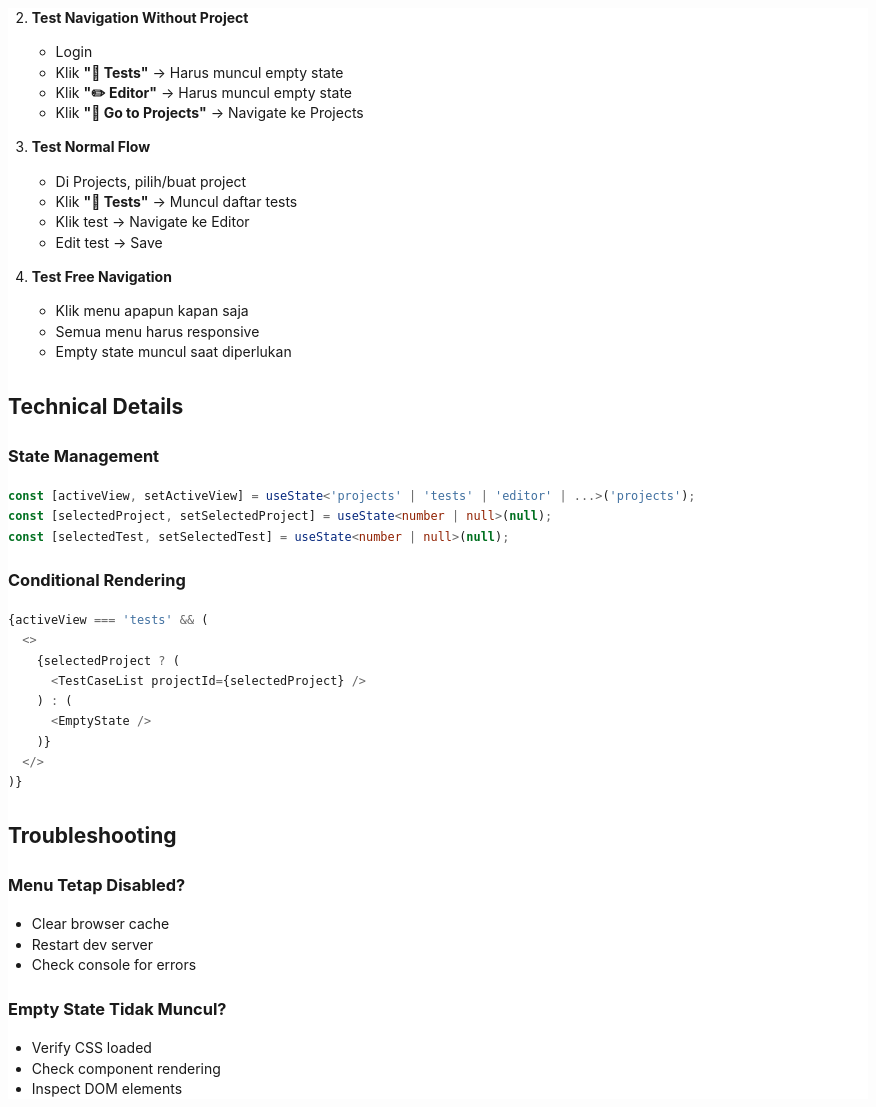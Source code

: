 2. **Test Navigation Without Project**
   - Login
   - Klik **"📝 Tests"** → Harus muncul empty state
   - Klik **"✏️ Editor"** → Harus muncul empty state
   - Klik **"📁 Go to Projects"** → Navigate ke Projects

3. **Test Normal Flow**
   - Di Projects, pilih/buat project
   - Klik **"📝 Tests"** → Muncul daftar tests
   - Klik test → Navigate ke Editor
   - Edit test → Save

4. **Test Free Navigation**
   - Klik menu apapun kapan saja
   - Semua menu harus responsive
   - Empty state muncul saat diperlukan

## Technical Details

### State Management
```typescript
const [activeView, setActiveView] = useState<'projects' | 'tests' | 'editor' | ...>('projects');
const [selectedProject, setSelectedProject] = useState<number | null>(null);
const [selectedTest, setSelectedTest] = useState<number | null>(null);
```

### Conditional Rendering
```typescript
{activeView === 'tests' && (
  <>
    {selectedProject ? (
      <TestCaseList projectId={selectedProject} />
    ) : (
      <EmptyState />
    )}
  </>
)}
```

## Troubleshooting

### Menu Tetap Disabled?
- Clear browser cache
- Restart dev server
- Check console for errors

### Empty State Tidak Muncul?
- Verify CSS loaded
- Check component rendering
- Inspect DOM elements
